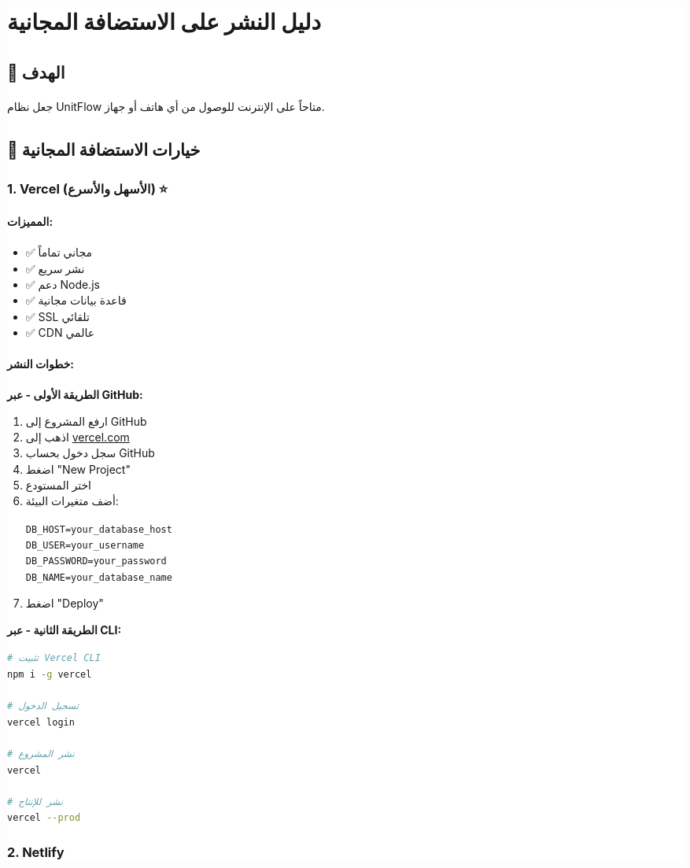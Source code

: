 # دليل النشر على الاستضافة المجانية

## 🎯 الهدف
جعل نظام UnitFlow متاحاً على الإنترنت للوصول من أي هاتف أو جهاز.

## 🚀 خيارات الاستضافة المجانية

### 1. Vercel (الأسهل والأسرع) ⭐

#### المميزات:
- ✅ مجاني تماماً
- ✅ نشر سريع
- ✅ دعم Node.js
- ✅ قاعدة بيانات مجانية
- ✅ SSL تلقائي
- ✅ CDN عالمي

#### خطوات النشر:

**الطريقة الأولى - عبر GitHub:**
1. ارفع المشروع إلى GitHub
2. اذهب إلى [vercel.com](https://vercel.com)
3. سجل دخول بحساب GitHub
4. اضغط "New Project"
5. اختر المستودع
6. أضف متغيرات البيئة:
   ```
   DB_HOST=your_database_host
   DB_USER=your_username
   DB_PASSWORD=your_password
   DB_NAME=your_database_name
   ```
7. اضغط "Deploy"

**الطريقة الثانية - عبر CLI:**
```bash
# تثبيت Vercel CLI
npm i -g vercel

# تسجيل الدخول
vercel login

# نشر المشروع
vercel

# نشر للإنتاج
vercel --prod
```

### 2. Netlify
